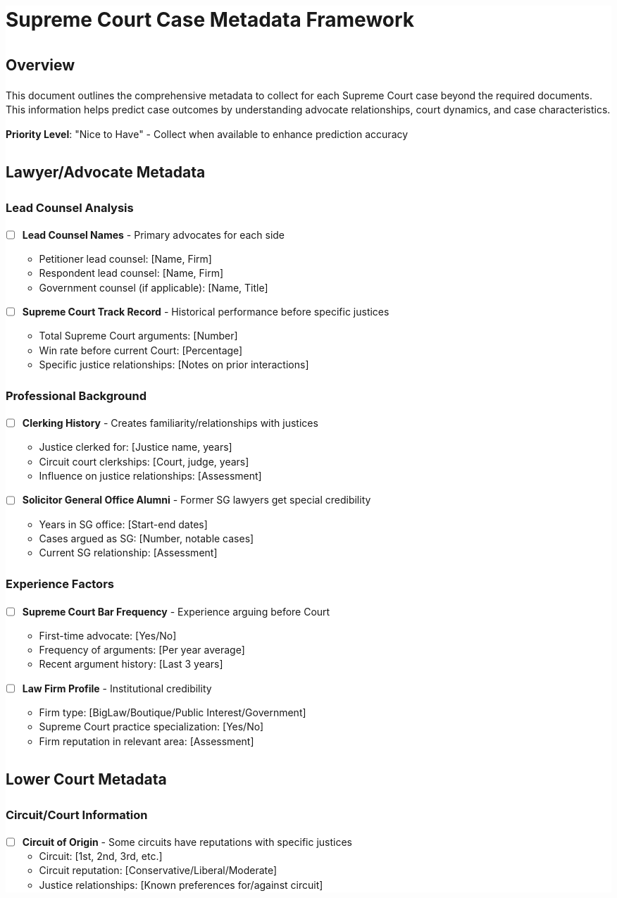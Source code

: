 # Supreme Court Case Metadata Framework

## Overview

This document outlines the comprehensive metadata to collect for each Supreme Court case beyond the required documents. This information helps predict case outcomes by understanding advocate relationships, court dynamics, and case characteristics.

**Priority Level**: "Nice to Have" - Collect when available to enhance prediction accuracy

## Lawyer/Advocate Metadata

### Lead Counsel Analysis
- [ ] **Lead Counsel Names** - Primary advocates for each side
  - Petitioner lead counsel: [Name, Firm]
  - Respondent lead counsel: [Name, Firm]
  - Government counsel (if applicable): [Name, Title]

- [ ] **Supreme Court Track Record** - Historical performance before specific justices
  - Total Supreme Court arguments: [Number]
  - Win rate before current Court: [Percentage]
  - Specific justice relationships: [Notes on prior interactions]

### Professional Background
- [ ] **Clerking History** - Creates familiarity/relationships with justices
  - Justice clerked for: [Justice name, years]
  - Circuit court clerkships: [Court, judge, years]
  - Influence on justice relationships: [Assessment]

- [ ] **Solicitor General Office Alumni** - Former SG lawyers get special credibility
  - Years in SG office: [Start-end dates]
  - Cases argued as SG: [Number, notable cases]
  - Current SG relationship: [Assessment]

### Experience Factors
- [ ] **Supreme Court Bar Frequency** - Experience arguing before Court
  - First-time advocate: [Yes/No]
  - Frequency of arguments: [Per year average]
  - Recent argument history: [Last 3 years]

- [ ] **Law Firm Profile** - Institutional credibility
  - Firm type: [BigLaw/Boutique/Public Interest/Government]
  - Supreme Court practice specialization: [Yes/No]
  - Firm reputation in relevant area: [Assessment]

## Lower Court Metadata

### Circuit/Court Information
- [ ] **Circuit of Origin** - Some circuits have reputations with specific justices
  - Circuit: [1st, 2nd, 3rd, etc.]
  - Circuit reputation: [Conservative/Liberal/Moderate]
  - Justice relationships: [Known preferences for/against circuit]
